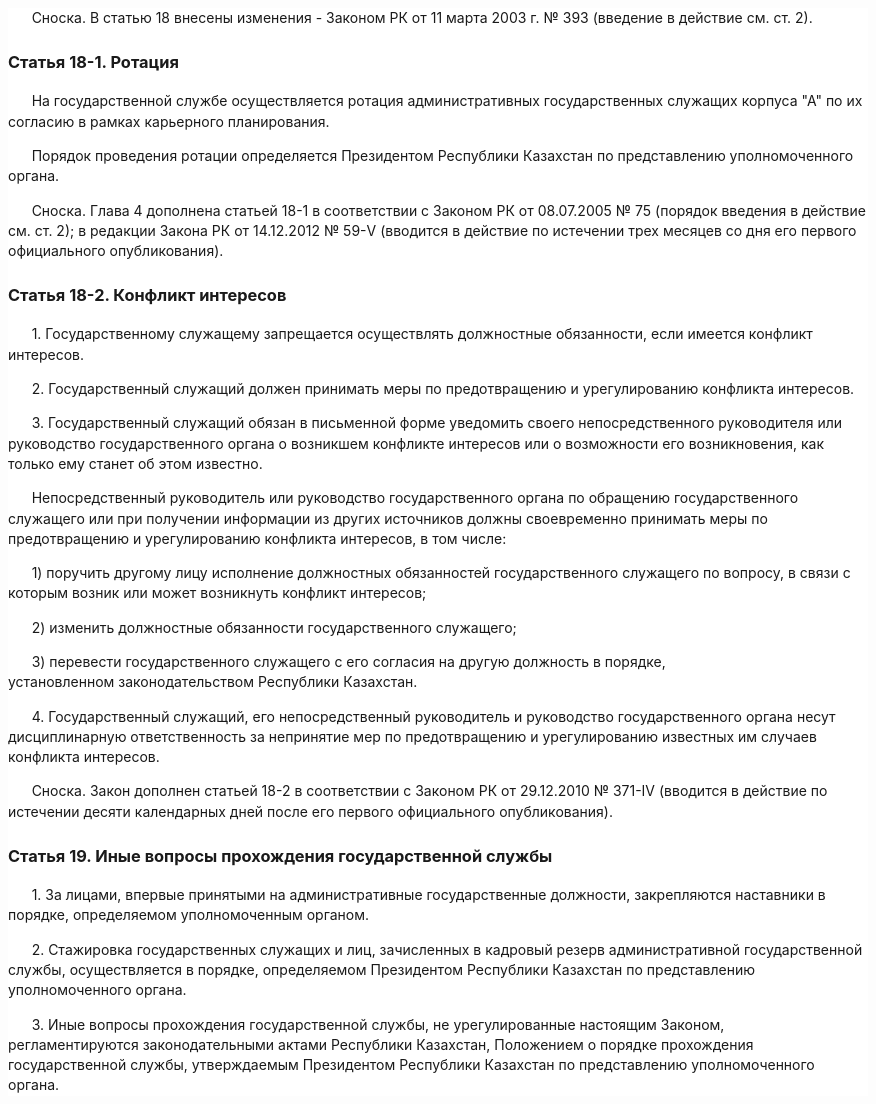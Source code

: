       Сноска. В статью 18 внесены изменения - Законом РК от 11 марта 2003 г. № 393 (введение в действие см. ст. 2).

### Статья 18-1. Ротация

      На государственной службе осуществляется ротация административных государственных служащих корпуса "А" по их согласию в рамках карьерного планирования.

      Порядок проведения ротации определяется Президентом Республики Казахстан по представлению уполномоченного органа.

      Сноска. Глава 4 дополнена статьей 18-1 в соответствии с Законом РК от 08.07.2005 № 75 (порядок введения в действие см. ст. 2); в редакции Закона РК от 14.12.2012 № 59-V (вводится в действие по истечении трех месяцев со дня его первого официального опубликования).

### Статья 18-2. Конфликт интересов

      1. Государственному служащему запрещается осуществлять должностные обязанности, если имеется конфликт интересов.

      2. Государственный служащий должен принимать меры по предотвращению и урегулированию конфликта интересов.

      3. Государственный служащий обязан в письменной форме уведомить своего непосредственного руководителя или руководство государственного органа о возникшем конфликте интересов или о возможности его возникновения, как только ему станет об этом известно.

      Непосредственный руководитель или руководство государственного органа по обращению государственного служащего или при получении информации из других источников должны своевременно принимать меры по предотвращению и урегулированию конфликта интересов, в том числе:

      1) поручить другому лицу исполнение должностных обязанностей государственного служащего по вопросу, в связи с которым возник или может возникнуть конфликт интересов;

      2) изменить должностные обязанности государственного служащего;

      3) перевести государственного служащего с его согласия на другую должность в порядке, установленном законодательством Республики Казахстан.

      4. Государственный служащий, его непосредственный руководитель и руководство государственного органа несут дисциплинарную ответственность за непринятие мер по предотвращению и урегулированию известных им случаев конфликта интересов.

      Сноска. Закон дополнен статьей 18-2 в соответствии с Законом РК от 29.12.2010 № 371-IV (вводится в действие по истечении десяти календарных дней после его первого официального опубликования).

### Статья 19. Иные вопросы прохождения государственной службы

      1. За лицами, впервые принятыми на административные государственные должности, закрепляются наставники в порядке, определяемом уполномоченным органом.

      2. Стажировка государственных служащих и лиц, зачисленных в кадровый резерв административной государственной службы, осуществляется в порядке, определяемом Президентом Республики Казахстан по представлению уполномоченного органа.

      3. Иные вопросы прохождения государственной службы, не урегулированные настоящим Законом, регламентируются законодательными актами Республики Казахстан, Положением о порядке прохождения государственной службы, утверждаемым Президентом Республики Казахстан по представлению уполномоченного органа.
